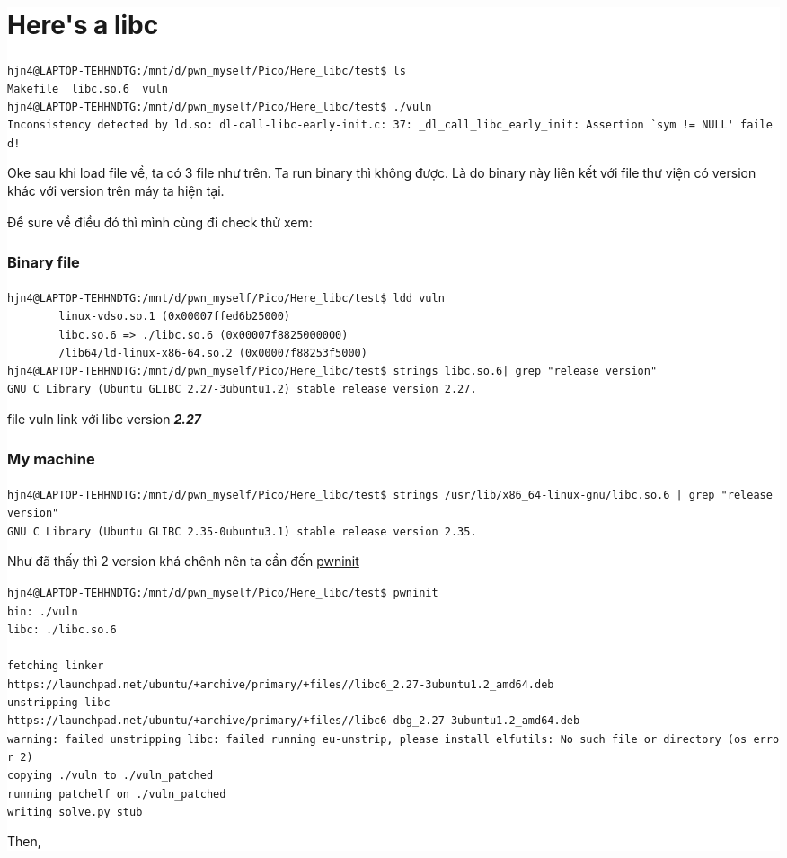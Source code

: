 # Here's a libc 

```shell
hjn4@LAPTOP-TEHHNDTG:/mnt/d/pwn_myself/Pico/Here_libc/test$ ls
Makefile  libc.so.6  vuln
hjn4@LAPTOP-TEHHNDTG:/mnt/d/pwn_myself/Pico/Here_libc/test$ ./vuln
Inconsistency detected by ld.so: dl-call-libc-early-init.c: 37: _dl_call_libc_early_init: Assertion `sym != NULL' failed!
```
Oke sau khi load file về, ta có 3 file như trên. Ta run binary thì không được. Là do binary này liên kết với file thư viện có version khác với version trên máy ta hiện tại.

Để sure về điều đó thì mình cùng đi check thử xem:

### Binary file

```shell
hjn4@LAPTOP-TEHHNDTG:/mnt/d/pwn_myself/Pico/Here_libc/test$ ldd vuln
        linux-vdso.so.1 (0x00007ffed6b25000)
        libc.so.6 => ./libc.so.6 (0x00007f8825000000)
        /lib64/ld-linux-x86-64.so.2 (0x00007f88253f5000)
hjn4@LAPTOP-TEHHNDTG:/mnt/d/pwn_myself/Pico/Here_libc/test$ strings libc.so.6| grep "release version"
GNU C Library (Ubuntu GLIBC 2.27-3ubuntu1.2) stable release version 2.27.
```
file vuln link với libc version ***2.27***

### My machine

```shell
hjn4@LAPTOP-TEHHNDTG:/mnt/d/pwn_myself/Pico/Here_libc/test$ strings /usr/lib/x86_64-linux-gnu/libc.so.6 | grep "release version"
GNU C Library (Ubuntu GLIBC 2.35-0ubuntu3.1) stable release version 2.35.
```
Như đã thấy thì 2 version khá chênh nên ta cần đến [pwninit](https://github.com/io12/pwninit)

```shell
hjn4@LAPTOP-TEHHNDTG:/mnt/d/pwn_myself/Pico/Here_libc/test$ pwninit
bin: ./vuln
libc: ./libc.so.6

fetching linker
https://launchpad.net/ubuntu/+archive/primary/+files//libc6_2.27-3ubuntu1.2_amd64.deb
unstripping libc
https://launchpad.net/ubuntu/+archive/primary/+files//libc6-dbg_2.27-3ubuntu1.2_amd64.deb
warning: failed unstripping libc: failed running eu-unstrip, please install elfutils: No such file or directory (os error 2)
copying ./vuln to ./vuln_patched
running patchelf on ./vuln_patched
writing solve.py stub
```

Then,
